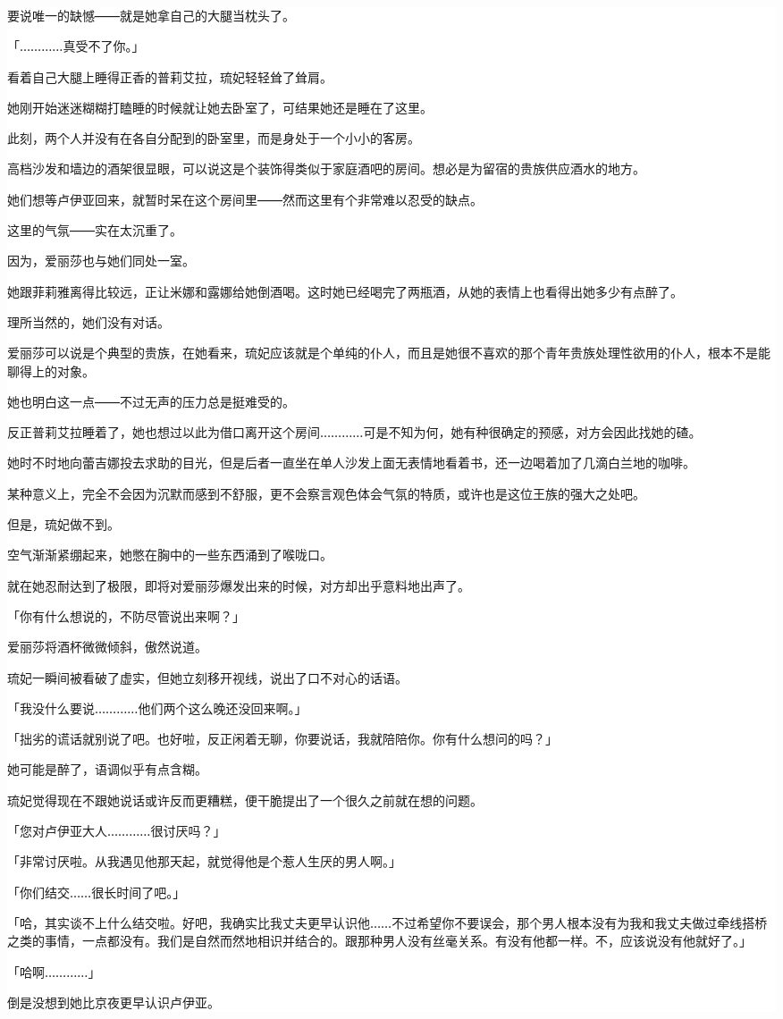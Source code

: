 要说唯一的缺憾——就是她拿自己的大腿当枕头了。

「…………真受不了你。」

看着自己大腿上睡得正香的普莉艾拉，琉妃轻轻耸了耸肩。

她刚开始迷迷糊糊打瞌睡的时候就让她去卧室了，可结果她还是睡在了这里。

此刻，两个人并没有在各自分配到的卧室里，而是身处于一个小小的客房。

高档沙发和墙边的酒架很显眼，可以说这是个装饰得类似于家庭酒吧的房间。想必是为留宿的贵族供应酒水的地方。

她们想等卢伊亚回来，就暂时呆在这个房间里——然而这里有个非常难以忍受的缺点。

这里的气氛——实在太沉重了。

因为，爱丽莎也与她们同处一室。

她跟菲莉雅离得比较远，正让米娜和露娜给她倒酒喝。这时她已经喝完了两瓶酒，从她的表情上也看得出她多少有点醉了。

理所当然的，她们没有对话。

爱丽莎可以说是个典型的贵族，在她看来，琉妃应该就是个单纯的仆人，而且是她很不喜欢的那个青年贵族处理性欲用的仆人，根本不是能聊得上的对象。

她也明白这一点——不过无声的压力总是挺难受的。

反正普莉艾拉睡着了，她也想过以此为借口离开这个房间…………可是不知为何，她有种很确定的预感，对方会因此找她的碴。

她时不时地向蕾吉娜投去求助的目光，但是后者一直坐在单人沙发上面无表情地看着书，还一边喝着加了几滴白兰地的咖啡。

某种意义上，完全不会因为沉默而感到不舒服，更不会察言观色体会气氛的特质，或许也是这位王族的强大之处吧。

但是，琉妃做不到。

空气渐渐紧绷起来，她憋在胸中的一些东西涌到了喉咙口。

就在她忍耐达到了极限，即将对爱丽莎爆发出来的时候，对方却出乎意料地出声了。

「你有什么想说的，不防尽管说出来啊？」

爱丽莎将酒杯微微倾斜，傲然说道。

琉妃一瞬间被看破了虚实，但她立刻移开视线，说出了口不对心的话语。

「我没什么要说…………他们两个这么晚还没回来啊。」

「拙劣的谎话就别说了吧。也好啦，反正闲着无聊，你要说话，我就陪陪你。你有什么想问的吗？」

她可能是醉了，语调似乎有点含糊。

琉妃觉得现在不跟她说话或许反而更糟糕，便干脆提出了一个很久之前就在想的问题。

「您对卢伊亚大人…………很讨厌吗？」

「非常讨厌啦。从我遇见他那天起，就觉得他是个惹人生厌的男人啊。」

「你们结交……很长时间了吧。」

「哈，其实谈不上什么结交啦。好吧，我确实比我丈夫更早认识他……不过希望你不要误会，那个男人根本没有为我和我丈夫做过牵线搭桥之类的事情，一点都没有。我们是自然而然地相识并结合的。跟那种男人没有丝毫关系。有没有他都一样。不，应该说没有他就好了。」

「哈啊…………」

倒是没想到她比京夜更早认识卢伊亚。
